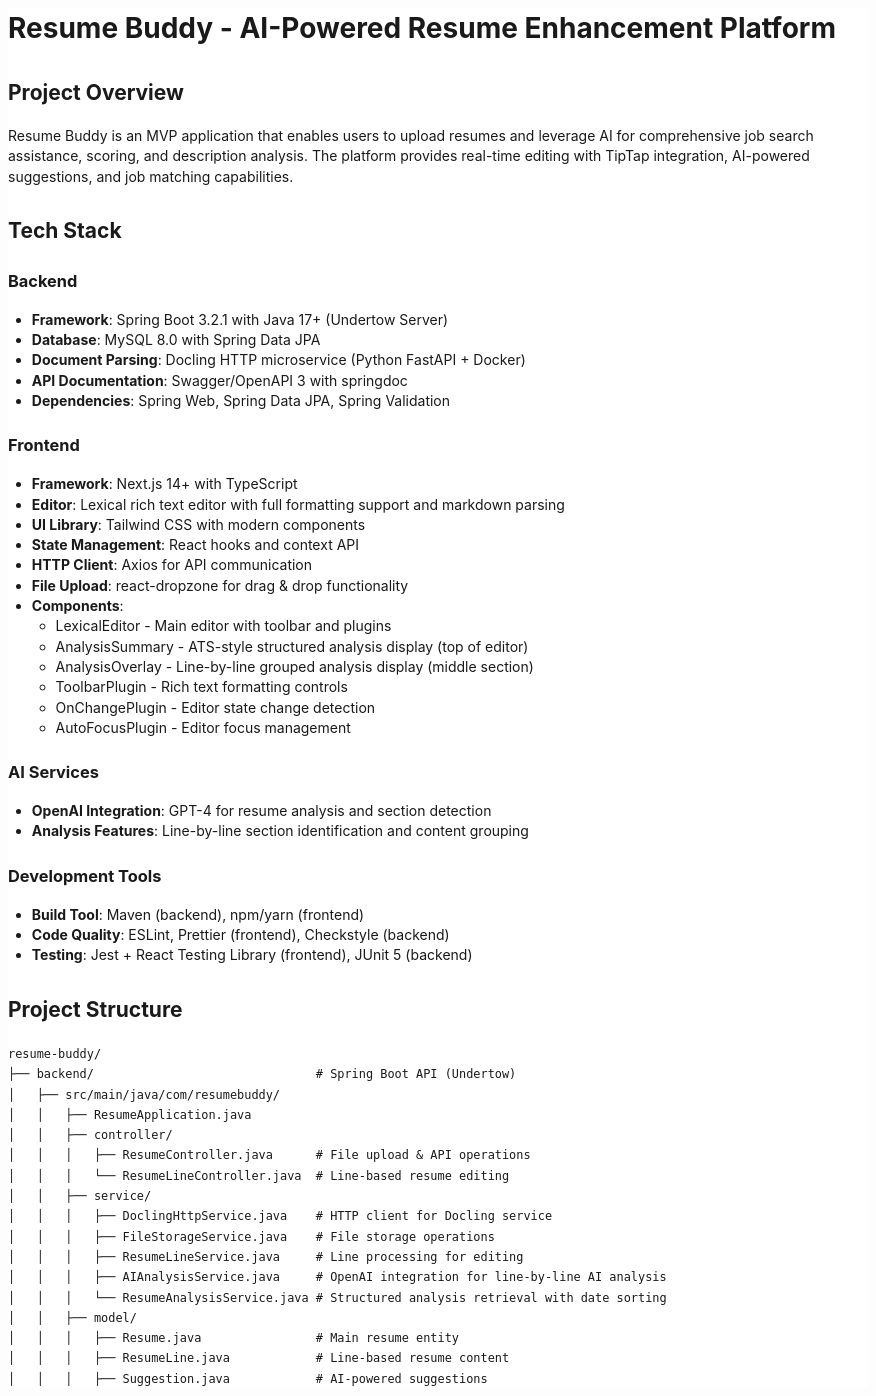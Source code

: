 # Resume Buddy - AI-Powered Resume Enhancement Platform

## Project Overview
Resume Buddy is an MVP application that enables users to upload resumes and leverage AI for comprehensive job search assistance, scoring, and description analysis. The platform provides real-time editing with TipTap integration, AI-powered suggestions, and job matching capabilities.

## Tech Stack

### Backend
- **Framework**: Spring Boot 3.2.1 with Java 17+ (Undertow Server)
- **Database**: MySQL 8.0 with Spring Data JPA
- **Document Parsing**: Docling HTTP microservice (Python FastAPI + Docker)
- **API Documentation**: Swagger/OpenAPI 3 with springdoc
- **Dependencies**: Spring Web, Spring Data JPA, Spring Validation

### Frontend
- **Framework**: Next.js 14+ with TypeScript
- **Editor**: Lexical rich text editor with full formatting support and markdown parsing
- **UI Library**: Tailwind CSS with modern components
- **State Management**: React hooks and context API
- **HTTP Client**: Axios for API communication
- **File Upload**: react-dropzone for drag & drop functionality
- **Components**:
  - LexicalEditor - Main editor with toolbar and plugins
  - AnalysisSummary - ATS-style structured analysis display (top of editor)
  - AnalysisOverlay - Line-by-line grouped analysis display (middle section)
  - ToolbarPlugin - Rich text formatting controls
  - OnChangePlugin - Editor state change detection
  - AutoFocusPlugin - Editor focus management

### AI Services
- **OpenAI Integration**: GPT-4 for resume analysis and section detection
- **Analysis Features**: Line-by-line section identification and content grouping

### Development Tools
- **Build Tool**: Maven (backend), npm/yarn (frontend)
- **Code Quality**: ESLint, Prettier (frontend), Checkstyle (backend)
- **Testing**: Jest + React Testing Library (frontend), JUnit 5 (backend)

## Project Structure

```
resume-buddy/
├── backend/                               # Spring Boot API (Undertow)
│   ├── src/main/java/com/resumebuddy/
│   │   ├── ResumeApplication.java
│   │   ├── controller/
│   │   │   ├── ResumeController.java      # File upload & API operations
│   │   │   └── ResumeLineController.java  # Line-based resume editing
│   │   ├── service/
│   │   │   ├── DoclingHttpService.java    # HTTP client for Docling service
│   │   │   ├── FileStorageService.java    # File storage operations
│   │   │   ├── ResumeLineService.java     # Line processing for editing
│   │   │   ├── AIAnalysisService.java     # OpenAI integration for line-by-line AI analysis
│   │   │   └── ResumeAnalysisService.java # Structured analysis retrieval with date sorting
│   │   ├── model/
│   │   │   ├── Resume.java                # Main resume entity
│   │   │   ├── ResumeLine.java            # Line-based resume content
│   │   │   ├── Suggestion.java            # AI-powered suggestions
```